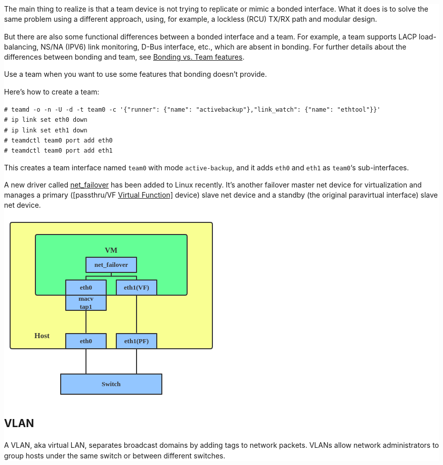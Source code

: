 The main thing to realize is that a team  device is not trying to replicate or mimic a bonded interface. What it  does is to solve the same problem using a different approach, using, for example, a lockless (RCU) TX/RX path and modular design.

But there are also some functional  differences between a bonded interface and a team. For example, a team  supports LACP load-balancing, NS/NA (IPV6) link monitoring, D-Bus  interface, etc., which are absent in bonding. For further details about  the differences between bonding and team, see [Bonding vs. Team features](https://github.com/jpirko/libteam/wiki/Bonding-vs.-Team-features).

Use a team when you want to use some features that bonding doesn’t provide.

Here’s how to create a team:

```
# teamd -o -n -U -d -t team0 -c '{"runner": {"name": "activebackup"},"link_watch": {"name": "ethtool"}}'
# ip link set eth0 down
# ip link set eth1 down
# teamdctl team0 port add eth0
# teamdctl team0 port add eth1
```

This creates a team interface named `team0` with mode `active-backup`, and it adds `eth0` and `eth1` as `team0`‘s sub-interfaces.

A new driver called [net_failover](https://www.kernel.org/doc/html/latest/networking/net_failover.html) has been added to Linux recently. It’s another failover master net device for virtualization and manages a primary ([passthru/VF [Virtual Function\]](https://wiki.libvirt.org/page/Networking#PCI_Passthrough_of_host_network_devices) device) slave net device and a standby (the original paravirtual interface) slave net device.

[![Net_failover driver](README.assets/net_failover.png)](https://developers.redhat.com/blog/wp-content/uploads/2018/10/net_failover.png)

## VLAN

A VLAN, aka virtual LAN, separates  broadcast domains by adding tags to network packets. VLANs allow network administrators to group hosts under the same switch or between  different switches.
